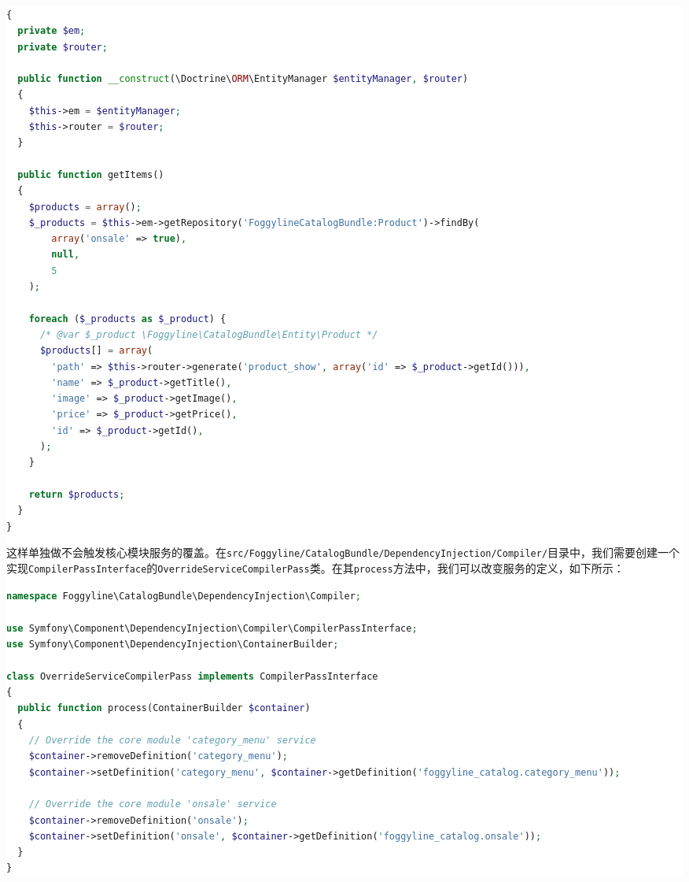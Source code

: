 ```php
{
  private $em;
  private $router;

  public function __construct(\Doctrine\ORM\EntityManager $entityManager, $router)
  {
    $this->em = $entityManager;
    $this->router = $router;
  }

  public function getItems()
  {
    $products = array();
    $_products = $this->em->getRepository('FoggylineCatalogBundle:Product')->findBy(
        array('onsale' => true),
        null,
        5
    );

    foreach ($_products as $_product) {
      /* @var $_product \Foggyline\CatalogBundle\Entity\Product */
      $products[] = array(
        'path' => $this->router->generate('product_show', array('id' => $_product->getId())),
        'name' => $_product->getTitle(),
        'image' => $_product->getImage(),
        'price' => $_product->getPrice(),
        'id' => $_product->getId(),
      );
    }

    return $products;
  }
}
```

这样单独做不会触发核心模块服务的覆盖。在`src/Foggyline/CatalogBundle/DependencyInjection/Compiler/`目录中，我们需要创建一个实现`CompilerPassInterface`的`OverrideServiceCompilerPass`类。在其`process`方法中，我们可以改变服务的定义，如下所示：

```php
namespace Foggyline\CatalogBundle\DependencyInjection\Compiler;

use Symfony\Component\DependencyInjection\Compiler\CompilerPassInterface;
use Symfony\Component\DependencyInjection\ContainerBuilder;

class OverrideServiceCompilerPass implements CompilerPassInterface
{
  public function process(ContainerBuilder $container)
  {
    // Override the core module 'category_menu' service
    $container->removeDefinition('category_menu');
    $container->setDefinition('category_menu', $container->getDefinition('foggyline_catalog.category_menu'));

    // Override the core module 'onsale' service
    $container->removeDefinition('onsale');
    $container->setDefinition('onsale', $container->getDefinition('foggyline_catalog.onsale'));
  }
}
```
